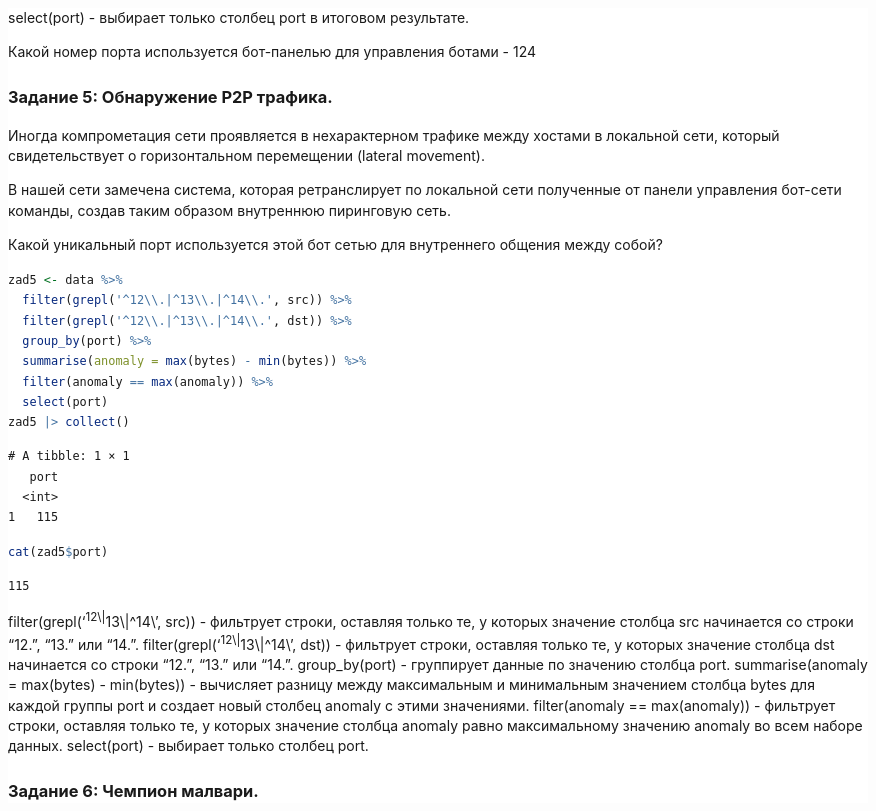 select(port) - выбирает только столбец port в итоговом результате.

Какой номер порта используется бот-панелью для управления ботами - 124

### Задание 5: Обнаружение P2P трафика.

Иногда компрометация сети проявляется в нехарактерном трафике между
хостами в локальной сети, который свидетельствует о горизонтальном
перемещении (lateral movement).

В нашей сети замечена система, которая ретранслирует по локальной сети
полученные от панели управления бот-сети команды, создав таким образом
внутреннюю пиринговую сеть.

Какой уникальный порт используется этой бот сетью для внутреннего
общения между собой?

``` r
zad5 <- data %>%
  filter(grepl('^12\\.|^13\\.|^14\\.', src)) %>%
  filter(grepl('^12\\.|^13\\.|^14\\.', dst)) %>%
  group_by(port) %>%
  summarise(anomaly = max(bytes) - min(bytes)) %>%
  filter(anomaly == max(anomaly)) %>%
  select(port)
zad5 |> collect()
```

```         
# A tibble: 1 × 1
   port
  <int>
1   115
```

``` r
cat(zad5$port)
```

```         
115
```

filter(grepl(‘<sup>12\\\|</sup>13\\\|\^14\\’, src)) - фильтрует строки,
оставляя только те, у которых значение столбца src начинается со строки
“12.”, “13.” или “14.”. filter(grepl(‘<sup>12\\\|</sup>13\\\|\^14\\’,
dst)) - фильтрует строки, оставляя только те, у которых значение столбца
dst начинается со строки “12.”, “13.” или “14.”. group_by(port) -
группирует данные по значению столбца port. summarise(anomaly =
max(bytes) - min(bytes)) - вычисляет разницу между максимальным и
минимальным значением столбца bytes для каждой группы port и создает
новый столбец anomaly с этими значениями. filter(anomaly ==
max(anomaly)) - фильтрует строки, оставляя только те, у которых значение
столбца anomaly равно максимальному значению anomaly во всем наборе
данных. select(port) - выбирает только столбец port.

### Задание 6: Чемпион малвари.
